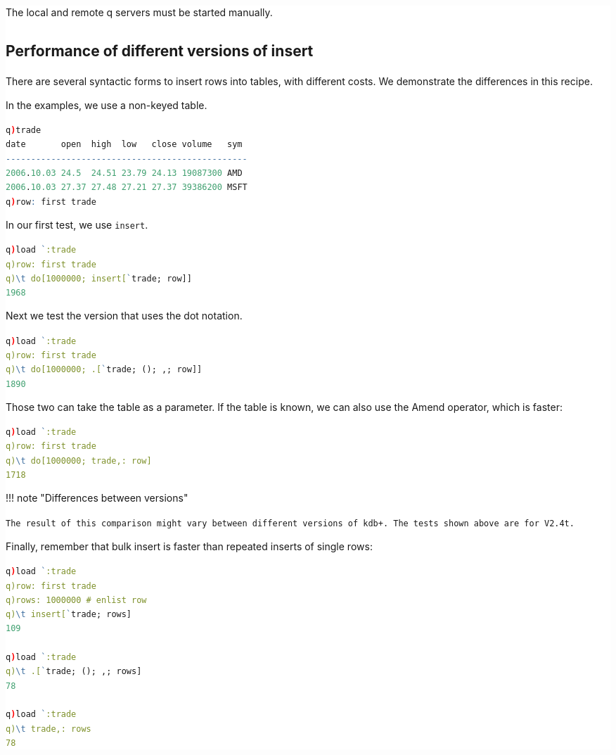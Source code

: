 The local and remote q servers must be started manually.


## Performance of different versions of insert

There are several syntactic forms to insert rows into tables, with different costs. We demonstrate the differences in this recipe.

In the examples, we use a non-keyed table.

```q
q)trade
date       open  high  low   close volume   sym
------------------------------------------------
2006.10.03 24.5  24.51 23.79 24.13 19087300 AMD
2006.10.03 27.37 27.48 27.21 27.37 39386200 MSFT
q)row: first trade
```

In our first test, we use `insert`.

```q
q)load `:trade
q)row: first trade
q)\t do[1000000; insert[`trade; row]]
1968
```

Next we test the version that uses the dot notation.

```q
q)load `:trade
q)row: first trade
q)\t do[1000000; .[`trade; (); ,; row]]
1890
```

Those two can take the table as a parameter. If the table is known, we can also use the Amend operator, which is faster:

```q
q)load `:trade
q)row: first trade
q)\t do[1000000; trade,: row]
1718
```

!!! note "Differences between versions"
    
    The result of this comparison might vary between different versions of kdb+. The tests shown above are for V2.4t.

Finally, remember that bulk insert is faster than repeated inserts of single rows:

```q
q)load `:trade
q)row: first trade
q)rows: 1000000 # enlist row
q)\t insert[`trade; rows]
109

q)load `:trade
q)\t .[`trade; (); ,; rows]
78

q)load `:trade
q)\t trade,: rows
78
```
